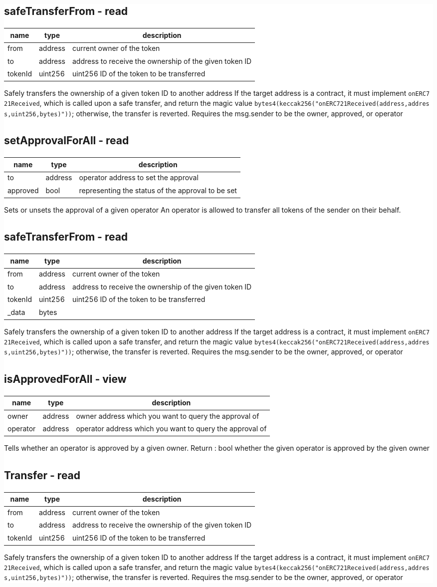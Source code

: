 ## safeTransferFrom - read
|name |type |description
|-----|-----|-----------
|from|address|current owner of the token
|to|address|address to receive the ownership of the given token ID
|tokenId|uint256|uint256 ID of the token to be transferred
Safely transfers the ownership of a given token ID to another address If the target address is a contract, it must implement `onERC721Received`, which is called upon a safe transfer, and return the magic value `bytes4(keccak256("onERC721Received(address,address,uint256,bytes)"))`; otherwise, the transfer is reverted. Requires the msg.sender to be the owner, approved, or operator

## setApprovalForAll - read
|name |type |description
|-----|-----|-----------
|to|address|operator address to set the approval
|approved|bool|representing the status of the approval to be set
Sets or unsets the approval of a given operator An operator is allowed to transfer all tokens of the sender on their behalf.

## safeTransferFrom - read
|name |type |description
|-----|-----|-----------
|from|address|current owner of the token
|to|address|address to receive the ownership of the given token ID
|tokenId|uint256|uint256 ID of the token to be transferred
|_data|bytes|
Safely transfers the ownership of a given token ID to another address If the target address is a contract, it must implement `onERC721Received`, which is called upon a safe transfer, and return the magic value `bytes4(keccak256("onERC721Received(address,address,uint256,bytes)"))`; otherwise, the transfer is reverted. Requires the msg.sender to be the owner, approved, or operator

## isApprovedForAll - view
|name |type |description
|-----|-----|-----------
|owner|address|owner address which you want to query the approval of
|operator|address|operator address which you want to query the approval of
Tells whether an operator is approved by a given owner.
Return : bool whether the given operator is approved by the given owner

## Transfer - read
|name |type |description
|-----|-----|-----------
|from|address|current owner of the token
|to|address|address to receive the ownership of the given token ID
|tokenId|uint256|uint256 ID of the token to be transferred
Safely transfers the ownership of a given token ID to another address If the target address is a contract, it must implement `onERC721Received`, which is called upon a safe transfer, and return the magic value `bytes4(keccak256("onERC721Received(address,address,uint256,bytes)"))`; otherwise, the transfer is reverted. Requires the msg.sender to be the owner, approved, or operator
